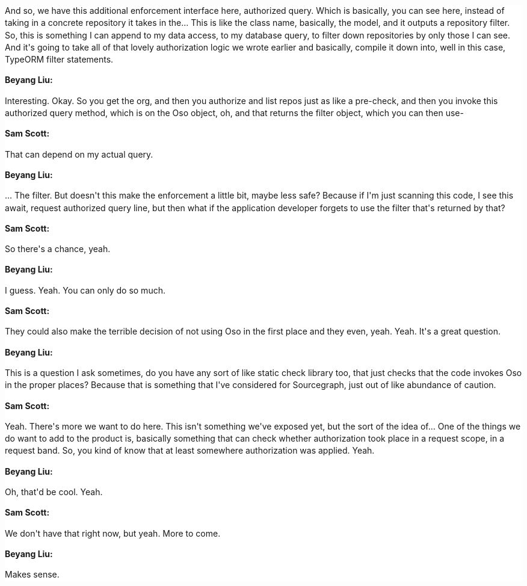 And so, we have this additional enforcement interface here, authorized query. Which is basically, you can see here, instead of taking in a concrete repository it takes in the... This is like the class name, basically, the model, and it outputs a repository filter. So, this is something I can append to my data access, to my database query, to filter down repositories by only those I can see. And it's going to take all of that lovely authorization logic we wrote earlier and basically, compile it down into, well in this case, TypeORM filter statements.

**Beyang Liu:**

Interesting. Okay. So you get the org, and then you authorize and list repos just as like a pre-check, and then you invoke this authorized query method, which is on the Oso object, oh, and that returns the filter object, which you can then use-

**Sam Scott:**

That can depend on my actual query.

**Beyang Liu:**

... The filter. But doesn't this make the enforcement a little bit, maybe less safe? Because if I'm just scanning this code, I see this await, request authorized query line, but then what if the application developer forgets to use the filter that's returned by that?

**Sam Scott:**

So there's a chance, yeah.

**Beyang Liu:**

I guess. Yeah. You can only do so much.

**Sam Scott:**

They could also make the terrible decision of not using Oso in the first place and they even, yeah. Yeah. It's a great question.

**Beyang Liu:**

This is a question I ask sometimes, do you have any sort of like static check library too, that just checks that the code invokes Oso in the proper places? Because that is something that I've considered for Sourcegraph, just out of like abundance of caution.

**Sam Scott:**

Yeah. There's more we want to do here. This isn't something we've exposed yet, but the sort of the idea of... One of the things we do want to add to the product is, basically something that can check whether authorization took place in a request scope, in a request band. So, you kind of know that at least somewhere authorization was applied. Yeah.

**Beyang Liu:**

Oh, that'd be cool. Yeah.

**Sam Scott:**

We don't have that right now, but yeah. More to come.

**Beyang Liu:**

Makes sense.
